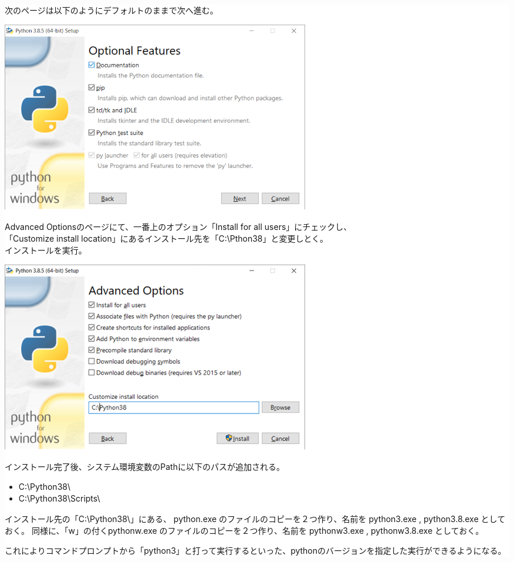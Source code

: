 次のページは以下のようにデフォルトのままで次へ進む。  

![python-installer-02](./Figure/win10/python_installer_02.png)  

Advanced Optionsのページにて、一番上のオプション「Install for all users」にチェックし、  
「Customize install location」にあるインストール先を「C:\Pthon38」と変更しとく。  
インストールを実行。  

![python-installer-03](./Figure/win10/python_installer_03.png)  

インストール完了後、システム環境変数のPathに以下のパスが追加される。  

- C:\Python38\  
- C:\Python38\Scripts\  

インストール先の「C:\Python38\」にある、
python.exe のファイルのコピーを２つ作り、名前を python3.exe , python3.8.exe としておく。
同様に、「w」の付くpythonw.exe のファイルのコピーを２つ作り、名前を pythonw3.exe , pythonw3.8.exe としておく。

これによりコマンドプロンプトから「python3」と打って実行するといった、pythonのバージョンを指定した実行ができるようになる。
